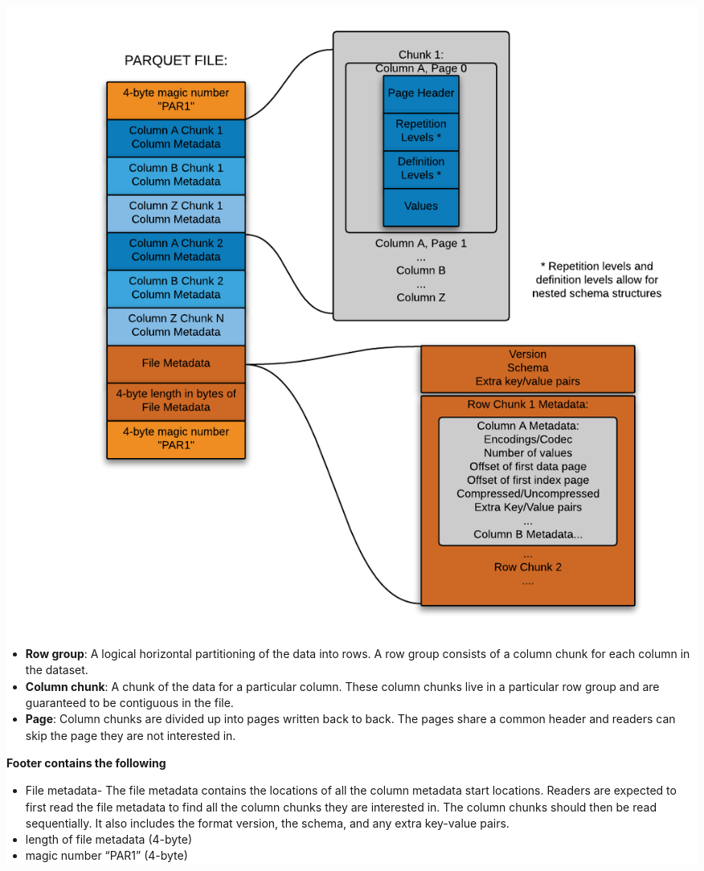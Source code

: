 ![Spark](https://github.com/gurditsingh/blog/blob/gh-pages/_screenshots/spark_ep4_parquet.png?raw=true)

-   **Row group**: A logical horizontal partitioning of the data into rows. A row group consists of a column chunk for each column in the dataset.
-   **Column chunk**: A chunk of the data for a particular column. These column chunks live in a particular row group and are guaranteed to be contiguous in the file.
-   **Page**: Column chunks are divided up into pages written back to back. The pages share a common header and readers can skip the page they are not interested in.


**Footer contains the following**

-   File metadata- The file metadata contains the locations of all the column metadata start locations. Readers are expected to first read the file metadata to find all the column chunks they are interested in. The column chunks should then be read sequentially. It also includes the format version, the schema, and any extra key-value pairs.
-   length of file metadata (4-byte)
-   magic number “PAR1” (4-byte)
